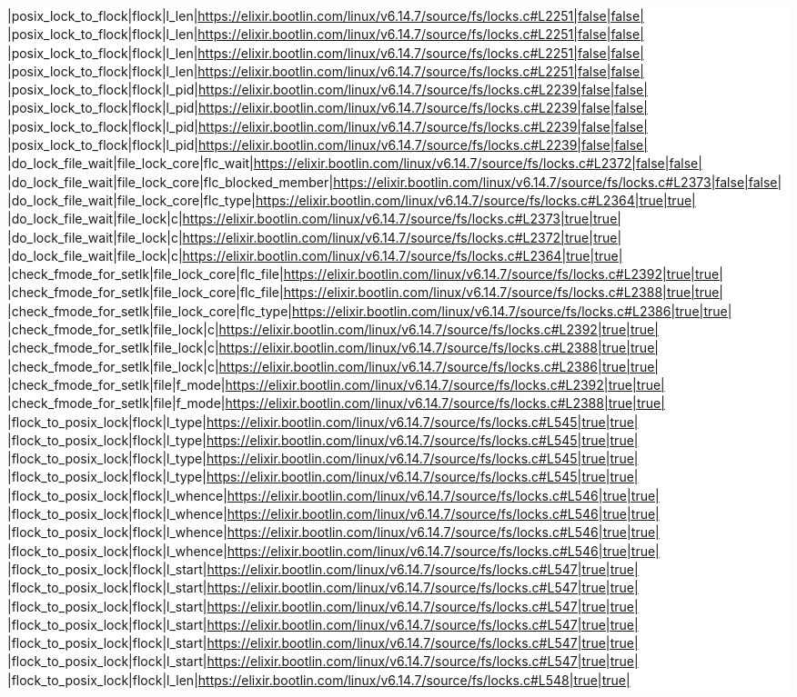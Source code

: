 |posix_lock_to_flock|flock|l_len|https://elixir.bootlin.com/linux/v6.14.7/source/fs/locks.c#L2251|false|false|
|posix_lock_to_flock|flock|l_len|https://elixir.bootlin.com/linux/v6.14.7/source/fs/locks.c#L2251|false|false|
|posix_lock_to_flock|flock|l_len|https://elixir.bootlin.com/linux/v6.14.7/source/fs/locks.c#L2251|false|false|
|posix_lock_to_flock|flock|l_len|https://elixir.bootlin.com/linux/v6.14.7/source/fs/locks.c#L2251|false|false|
|posix_lock_to_flock|flock|l_pid|https://elixir.bootlin.com/linux/v6.14.7/source/fs/locks.c#L2239|false|false|
|posix_lock_to_flock|flock|l_pid|https://elixir.bootlin.com/linux/v6.14.7/source/fs/locks.c#L2239|false|false|
|posix_lock_to_flock|flock|l_pid|https://elixir.bootlin.com/linux/v6.14.7/source/fs/locks.c#L2239|false|false|
|posix_lock_to_flock|flock|l_pid|https://elixir.bootlin.com/linux/v6.14.7/source/fs/locks.c#L2239|false|false|
|do_lock_file_wait|file_lock_core|flc_wait|https://elixir.bootlin.com/linux/v6.14.7/source/fs/locks.c#L2372|false|false|
|do_lock_file_wait|file_lock_core|flc_blocked_member|https://elixir.bootlin.com/linux/v6.14.7/source/fs/locks.c#L2373|false|false|
|do_lock_file_wait|file_lock_core|flc_type|https://elixir.bootlin.com/linux/v6.14.7/source/fs/locks.c#L2364|true|true|
|do_lock_file_wait|file_lock|c|https://elixir.bootlin.com/linux/v6.14.7/source/fs/locks.c#L2373|true|true|
|do_lock_file_wait|file_lock|c|https://elixir.bootlin.com/linux/v6.14.7/source/fs/locks.c#L2372|true|true|
|do_lock_file_wait|file_lock|c|https://elixir.bootlin.com/linux/v6.14.7/source/fs/locks.c#L2364|true|true|
|check_fmode_for_setlk|file_lock_core|flc_file|https://elixir.bootlin.com/linux/v6.14.7/source/fs/locks.c#L2392|true|true|
|check_fmode_for_setlk|file_lock_core|flc_file|https://elixir.bootlin.com/linux/v6.14.7/source/fs/locks.c#L2388|true|true|
|check_fmode_for_setlk|file_lock_core|flc_type|https://elixir.bootlin.com/linux/v6.14.7/source/fs/locks.c#L2386|true|true|
|check_fmode_for_setlk|file_lock|c|https://elixir.bootlin.com/linux/v6.14.7/source/fs/locks.c#L2392|true|true|
|check_fmode_for_setlk|file_lock|c|https://elixir.bootlin.com/linux/v6.14.7/source/fs/locks.c#L2388|true|true|
|check_fmode_for_setlk|file_lock|c|https://elixir.bootlin.com/linux/v6.14.7/source/fs/locks.c#L2386|true|true|
|check_fmode_for_setlk|file|f_mode|https://elixir.bootlin.com/linux/v6.14.7/source/fs/locks.c#L2392|true|true|
|check_fmode_for_setlk|file|f_mode|https://elixir.bootlin.com/linux/v6.14.7/source/fs/locks.c#L2388|true|true|
|flock_to_posix_lock|flock|l_type|https://elixir.bootlin.com/linux/v6.14.7/source/fs/locks.c#L545|true|true|
|flock_to_posix_lock|flock|l_type|https://elixir.bootlin.com/linux/v6.14.7/source/fs/locks.c#L545|true|true|
|flock_to_posix_lock|flock|l_type|https://elixir.bootlin.com/linux/v6.14.7/source/fs/locks.c#L545|true|true|
|flock_to_posix_lock|flock|l_type|https://elixir.bootlin.com/linux/v6.14.7/source/fs/locks.c#L545|true|true|
|flock_to_posix_lock|flock|l_whence|https://elixir.bootlin.com/linux/v6.14.7/source/fs/locks.c#L546|true|true|
|flock_to_posix_lock|flock|l_whence|https://elixir.bootlin.com/linux/v6.14.7/source/fs/locks.c#L546|true|true|
|flock_to_posix_lock|flock|l_whence|https://elixir.bootlin.com/linux/v6.14.7/source/fs/locks.c#L546|true|true|
|flock_to_posix_lock|flock|l_whence|https://elixir.bootlin.com/linux/v6.14.7/source/fs/locks.c#L546|true|true|
|flock_to_posix_lock|flock|l_start|https://elixir.bootlin.com/linux/v6.14.7/source/fs/locks.c#L547|true|true|
|flock_to_posix_lock|flock|l_start|https://elixir.bootlin.com/linux/v6.14.7/source/fs/locks.c#L547|true|true|
|flock_to_posix_lock|flock|l_start|https://elixir.bootlin.com/linux/v6.14.7/source/fs/locks.c#L547|true|true|
|flock_to_posix_lock|flock|l_start|https://elixir.bootlin.com/linux/v6.14.7/source/fs/locks.c#L547|true|true|
|flock_to_posix_lock|flock|l_start|https://elixir.bootlin.com/linux/v6.14.7/source/fs/locks.c#L547|true|true|
|flock_to_posix_lock|flock|l_start|https://elixir.bootlin.com/linux/v6.14.7/source/fs/locks.c#L547|true|true|
|flock_to_posix_lock|flock|l_len|https://elixir.bootlin.com/linux/v6.14.7/source/fs/locks.c#L548|true|true|